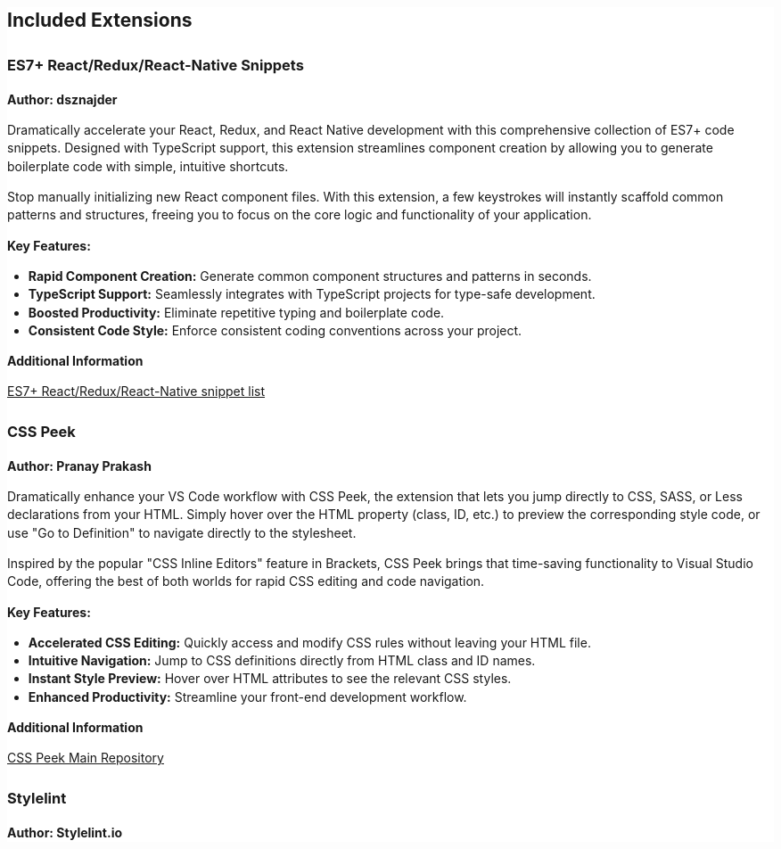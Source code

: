 

## Included Extensions


### ES7+ React/Redux/React-Native Snippets

**Author: dsznajder**

Dramatically accelerate your React, Redux, and React Native development with this comprehensive collection of ES7+ code snippets. Designed with TypeScript support, this extension streamlines component creation by allowing you to generate boilerplate code with simple, intuitive shortcuts.

Stop manually initializing new React component files. With this extension, a few keystrokes will instantly scaffold common patterns and structures, freeing you to focus on the core logic and functionality of your application.

**Key Features:**

* **Rapid Component Creation:**  Generate common component structures and patterns in seconds.
* **TypeScript Support:**  Seamlessly integrates with TypeScript projects for type-safe development.
* **Boosted Productivity:**  Eliminate repetitive typing and boilerplate code.
* **Consistent Code Style:**  Enforce consistent coding conventions across your project.

**Additional Information**

[ES7+ React/Redux/React-Native snippet list](https://github.com/r5n-labs/vscode-react-javascript-snippets/blob/master/docs/Snippets.md)

### CSS Peek

**Author: Pranay Prakash**

Dramatically enhance your VS Code workflow with CSS Peek, the extension that lets you jump directly to CSS, SASS, or Less declarations from your HTML. Simply hover over the HTML property (class, ID, etc.) to preview the corresponding style code, or use "Go to Definition" to navigate directly to the stylesheet.

Inspired by the popular "CSS Inline Editors" feature in Brackets, CSS Peek brings that time-saving functionality to Visual Studio Code, offering the best of both worlds for rapid CSS editing and code navigation.

**Key Features:**

* **Accelerated CSS Editing:**  Quickly access and modify CSS rules without leaving your HTML file.
* **Intuitive Navigation:** Jump to CSS definitions directly from HTML class and ID names.
* **Instant Style Preview:** Hover over HTML attributes to see the relevant CSS styles.
* **Enhanced Productivity:** Streamline your front-end development workflow.

**Additional Information**


[CSS Peek Main Repository](https://github.com/pranaygp/vscode-css-peek)


### Stylelint
**Author: Stylelint.io**
